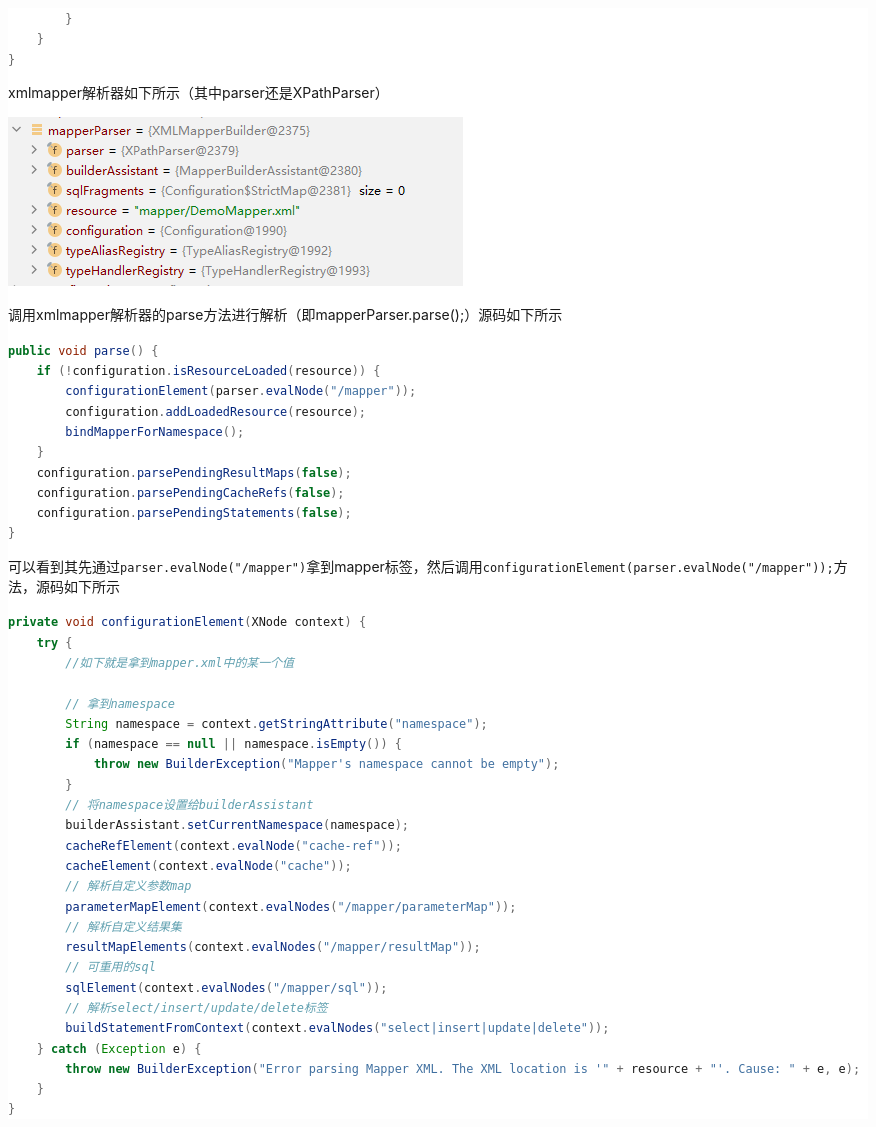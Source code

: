 ```java
        }
    }
}
```

xmlmapper解析器如下所示（其中parser还是XPathParser）

![image-20241225223137996](Mybatis%E8%BF%90%E8%A1%8C%E5%8E%9F%E7%90%86.assets/image-20241225223137996.png)

调用xmlmapper解析器的parse方法进行解析（即mapperParser.parse();）源码如下所示

```java
public void parse() {
    if (!configuration.isResourceLoaded(resource)) {
        configurationElement(parser.evalNode("/mapper"));
        configuration.addLoadedResource(resource);
        bindMapperForNamespace();
    }
    configuration.parsePendingResultMaps(false);
    configuration.parsePendingCacheRefs(false);
    configuration.parsePendingStatements(false);
}
```

可以看到其先通过`parser.evalNode("/mapper")`拿到mapper标签，然后调用`configurationElement(parser.evalNode("/mapper"));`方法，源码如下所示

```java
private void configurationElement(XNode context) {
    try {
        //如下就是拿到mapper.xml中的某一个值
        
        // 拿到namespace
        String namespace = context.getStringAttribute("namespace");
        if (namespace == null || namespace.isEmpty()) {
            throw new BuilderException("Mapper's namespace cannot be empty");
        }
        // 将namespace设置给builderAssistant
        builderAssistant.setCurrentNamespace(namespace);
        cacheRefElement(context.evalNode("cache-ref"));
        cacheElement(context.evalNode("cache"));
        // 解析自定义参数map
        parameterMapElement(context.evalNodes("/mapper/parameterMap"));
        // 解析自定义结果集
        resultMapElements(context.evalNodes("/mapper/resultMap"));
        // 可重用的sql
        sqlElement(context.evalNodes("/mapper/sql"));
        // 解析select/insert/update/delete标签
        buildStatementFromContext(context.evalNodes("select|insert|update|delete"));
    } catch (Exception e) {
        throw new BuilderException("Error parsing Mapper XML. The XML location is '" + resource + "'. Cause: " + e, e);
    }
}
```
